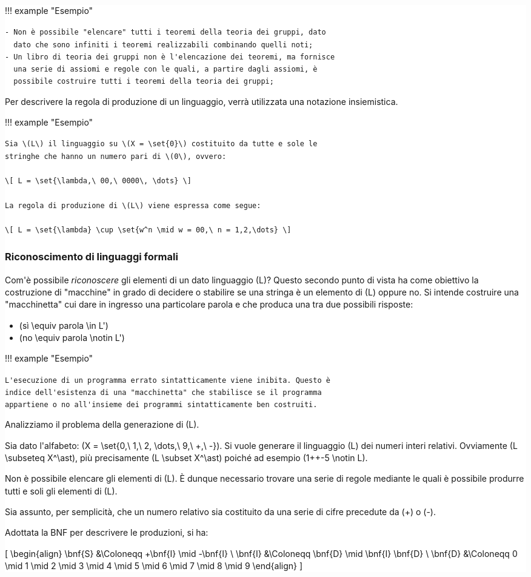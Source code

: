 !!! example "Esempio"

    - Non è possibile "elencare" tutti i teoremi della teoria dei gruppi, dato
      dato che sono infiniti i teoremi realizzabili combinando quelli noti;
    - Un libro di teoria dei gruppi non è l'elencazione dei teoremi, ma fornisce
      una serie di assiomi e regole con le quali, a partire dagli assiomi, è
      possibile costruire tutti i teoremi della teoria dei gruppi;

Per descrivere la regola di produzione di un linguaggio, verrà utilizzata una
notazione insiemistica.

!!! example "Esempio"

    Sia \(L\) il linguaggio su \(X = \set{0}\) costituito da tutte e sole le
    stringhe che hanno un numero pari di \(0\), ovvero:

    \[ L = \set{\lambda,\ 00,\ 0000\, \dots} \]

    La regola di produzione di \(L\) viene espressa come segue:

    \[ L = \set{\lambda} \cup \set{w^n \mid w = 00,\ n = 1,2,\dots} \]

### Riconoscimento di linguaggi formali

Com'è possibile *riconoscere* gli elementi di un dato linguaggio \(L\)? Questo
secondo punto di vista ha come obiettivo la costruzione di "macchine" in grado
di decidere o stabilire se una stringa è un elemento di \(L\) oppure no. Si intende
costruire una "macchinetta" cui dare in ingresso una particolare parola e che
produca una tra due possibili risposte:

- \(sì \equiv parola \in L'\)
- \(no \equiv parola \notin L'\)

!!! example "Esempio"

    L'esecuzione di un programma errato sintatticamente viene inibita. Questo è
    indice dell'esistenza di una "macchinetta" che stabilisce se il programma
    appartiene o no all'insieme dei programmi sintatticamente ben costruiti.

Analizziamo il problema della generazione di \(L\).

Sia dato l'alfabeto: \(X = \set{0,\ 1,\ 2, \dots,\ 9,\ +,\ -}\). Si vuole generare
il linguaggio \(L\) dei numeri interi relativi. Ovviamente \(L \subseteq X^\ast\),
più precisamente \(L \subset X^\ast\) poiché ad esempio \(1++-5 \notin L\).

Non è possibile elencare gli elementi di \(L\). È dunque necessario trovare una
serie di regole mediante le quali è possibile produrre tutti e soli gli elementi
di \(L\).

Sia assunto, per semplicità, che un numero relativo sia costituito da una serie
di cifre precedute da \(+\) o \(-\).

Adottata la BNF per descrivere le produzioni, si ha:

\[
    \begin{align}
        \bnf{S} &\Coloneqq +\bnf{I} \mid -\bnf{I}               \\
        \bnf{I} &\Coloneqq \bnf{D} \mid \bnf{I} \bnf{D}         \\
        \bnf{D} &\Coloneqq 0 \mid 1 \mid 2 \mid 3 \mid 4 \mid 5
                             \mid 6 \mid 7 \mid 8 \mid 9
    \end{align}
\]
